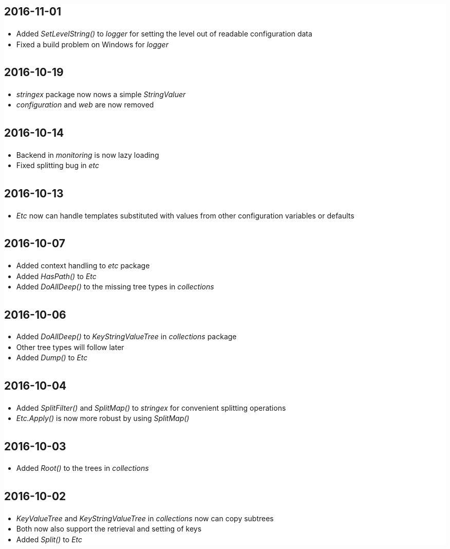 ## 2016-11-01

- Added *SetLevelString()* to *logger* for setting the level
  out of readable configuration data
- Fixed a build problem on Windows for *logger*

## 2016-10-19

- *stringex* package now nows a simple *StringValuer*
- *configuration* and *web* are now removed

## 2016-10-14

- Backend in *monitoring* is now lazy loading
- Fixed splitting bug in *etc*

## 2016-10-13

- *Etc* now can handle templates substituted with values from other
  configuration variables or defaults

## 2016-10-07

- Added context handling to *etc* package
- Added *HasPath()* to *Etc*
- Added *DoAllDeep()* to the missing tree types in *collections*

## 2016-10-06

- Added *DoAllDeep()* to *KeyStringValueTree* in *collections* package
- Other tree types will follow later
- Added *Dump()* to *Etc*

## 2016-10-04

- Added *SplitFilter()* and *SplitMap()* to *stringex* for convenient splitting
  operations
- *Etc.Apply()* is now more robust by using *SplitMap()*

## 2016-10-03

- Added *Root()* to the trees in *collections*

## 2016-10-02

- *KeyValueTree* and *KeyStringValueTree* in *collections* now can copy subtrees
- Both now also support the retrieval and setting of keys
- Added *Split()* to *Etc*
